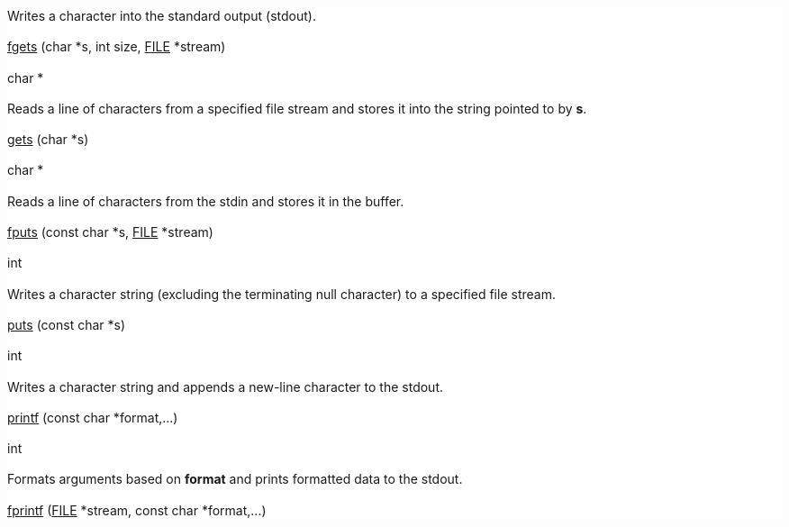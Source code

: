<p id="p263065399165629"><a name="p263065399165629"></a><a name="p263065399165629"></a>Writes a character into the standard output (stdout). </p>
</td>
</tr>
<tr id="row1466324520165629"><td class="cellrowborder" valign="top" width="50%" headers="mcps1.1.3.1.1 "><p id="p2046249184165629"><a name="p2046249184165629"></a><a name="p2046249184165629"></a><a href="io.md#ga2b3df0e66b41edab3c039191fe6cc4f9">fgets</a> (char *s, int size, <a href="io.md#ga912af5ab9f8a52ddd387b7defc0b49f1">FILE</a> *stream)</p>
</td>
<td class="cellrowborder" valign="top" width="50%" headers="mcps1.1.3.1.2 "><p id="p1800008188165629"><a name="p1800008188165629"></a><a name="p1800008188165629"></a>char * </p>
<p id="p2129836975165629"><a name="p2129836975165629"></a><a name="p2129836975165629"></a>Reads a line of characters from a specified file stream and stores it into the string pointed to by <strong id="b1940672576165629"><a name="b1940672576165629"></a><a name="b1940672576165629"></a>s</strong>. </p>
</td>
</tr>
<tr id="row1810300544165629"><td class="cellrowborder" valign="top" width="50%" headers="mcps1.1.3.1.1 "><p id="p1908436660165629"><a name="p1908436660165629"></a><a name="p1908436660165629"></a><a href="io.md#gaab85b30d68ce9d9e0475e0f51bf610b1">gets</a> (char *s)</p>
</td>
<td class="cellrowborder" valign="top" width="50%" headers="mcps1.1.3.1.2 "><p id="p296985868165629"><a name="p296985868165629"></a><a name="p296985868165629"></a>char * </p>
<p id="p624231235165629"><a name="p624231235165629"></a><a name="p624231235165629"></a>Reads a line of characters from the stdin and stores it in the buffer. </p>
</td>
</tr>
<tr id="row1085706684165629"><td class="cellrowborder" valign="top" width="50%" headers="mcps1.1.3.1.1 "><p id="p254665834165629"><a name="p254665834165629"></a><a name="p254665834165629"></a><a href="io.md#ga68236e664c1f0da049b25fba1c1695f6">fputs</a> (const char *s, <a href="io.md#ga912af5ab9f8a52ddd387b7defc0b49f1">FILE</a> *stream)</p>
</td>
<td class="cellrowborder" valign="top" width="50%" headers="mcps1.1.3.1.2 "><p id="p1050306933165629"><a name="p1050306933165629"></a><a name="p1050306933165629"></a>int </p>
<p id="p1098587393165629"><a name="p1098587393165629"></a><a name="p1098587393165629"></a>Writes a character string (excluding the terminating null character) to a specified file stream. </p>
</td>
</tr>
<tr id="row610674015165629"><td class="cellrowborder" valign="top" width="50%" headers="mcps1.1.3.1.1 "><p id="p1412630765165629"><a name="p1412630765165629"></a><a name="p1412630765165629"></a><a href="io.md#gad41876f99f190c7488e64ef39c50a23f">puts</a> (const char *s)</p>
</td>
<td class="cellrowborder" valign="top" width="50%" headers="mcps1.1.3.1.2 "><p id="p1610858784165629"><a name="p1610858784165629"></a><a name="p1610858784165629"></a>int </p>
<p id="p1995395577165629"><a name="p1995395577165629"></a><a name="p1995395577165629"></a>Writes a character string and appends a new-line character to the stdout. </p>
</td>
</tr>
<tr id="row1057512075165629"><td class="cellrowborder" valign="top" width="50%" headers="mcps1.1.3.1.1 "><p id="p1570140141165629"><a name="p1570140141165629"></a><a name="p1570140141165629"></a><a href="io.md#ga98631211a4a8aee62f572375d5b637be">printf</a> (const char *format,...)</p>
</td>
<td class="cellrowborder" valign="top" width="50%" headers="mcps1.1.3.1.2 "><p id="p1030943106165629"><a name="p1030943106165629"></a><a name="p1030943106165629"></a>int </p>
<p id="p1814144089165629"><a name="p1814144089165629"></a><a name="p1814144089165629"></a>Formats arguments based on <strong id="b1720848132165629"><a name="b1720848132165629"></a><a name="b1720848132165629"></a>format</strong> and prints formatted data to the stdout. </p>
</td>
</tr>
<tr id="row1506408316165629"><td class="cellrowborder" valign="top" width="50%" headers="mcps1.1.3.1.1 "><p id="p408892891165629"><a name="p408892891165629"></a><a name="p408892891165629"></a><a href="io.md#gad9291335f34e874c8431285d705bc3aa">fprintf</a> (<a href="io.md#ga912af5ab9f8a52ddd387b7defc0b49f1">FILE</a> *stream, const char *format,...)</p>
</td>